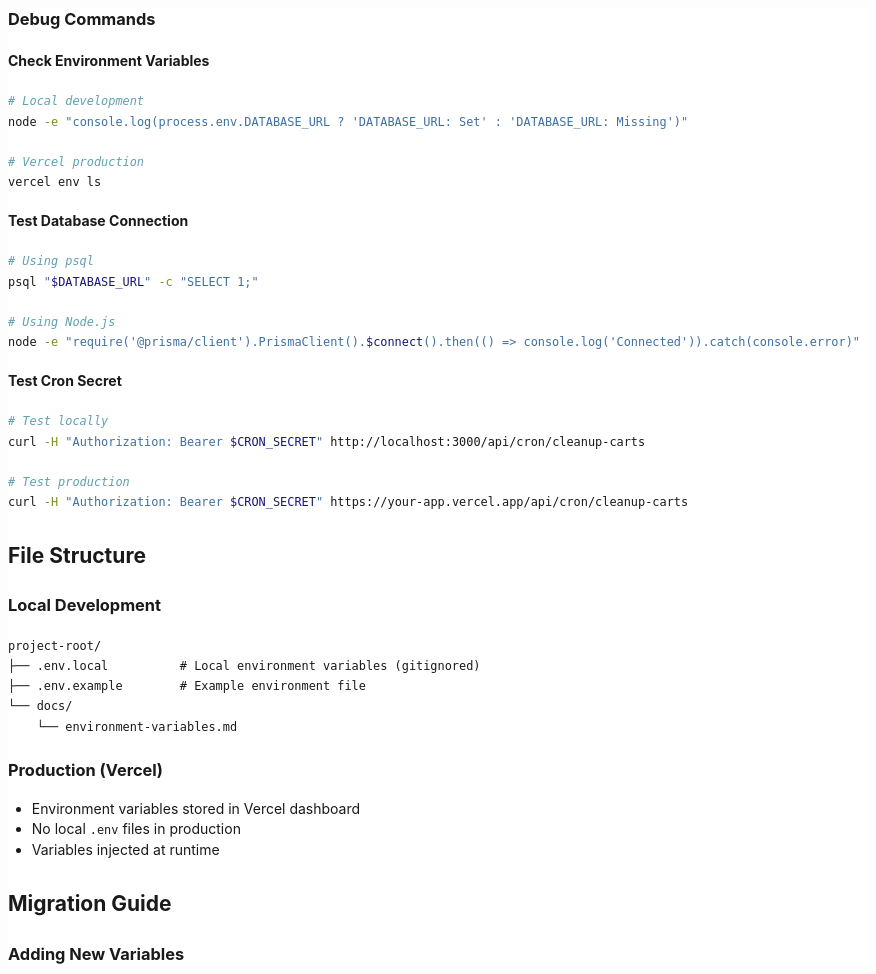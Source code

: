 ### Debug Commands

#### Check Environment Variables
```bash
# Local development
node -e "console.log(process.env.DATABASE_URL ? 'DATABASE_URL: Set' : 'DATABASE_URL: Missing')"

# Vercel production
vercel env ls
```

#### Test Database Connection
```bash
# Using psql
psql "$DATABASE_URL" -c "SELECT 1;"

# Using Node.js
node -e "require('@prisma/client').PrismaClient().$connect().then(() => console.log('Connected')).catch(console.error)"
```

#### Test Cron Secret
```bash
# Test locally
curl -H "Authorization: Bearer $CRON_SECRET" http://localhost:3000/api/cron/cleanup-carts

# Test production
curl -H "Authorization: Bearer $CRON_SECRET" https://your-app.vercel.app/api/cron/cleanup-carts
```

## File Structure

### Local Development
```
project-root/
├── .env.local          # Local environment variables (gitignored)
├── .env.example        # Example environment file
└── docs/
    └── environment-variables.md
```

### Production (Vercel)
- Environment variables stored in Vercel dashboard
- No local `.env` files in production
- Variables injected at runtime

## Migration Guide

### Adding New Variables
